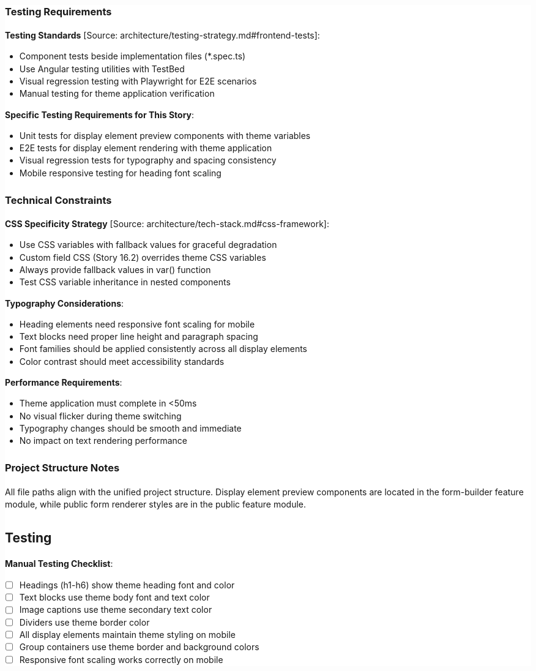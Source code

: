 ### Testing Requirements

**Testing Standards** [Source: architecture/testing-strategy.md#frontend-tests]:

- Component tests beside implementation files (\*.spec.ts)
- Use Angular testing utilities with TestBed
- Visual regression testing with Playwright for E2E scenarios
- Manual testing for theme application verification

**Specific Testing Requirements for This Story**:

- Unit tests for display element preview components with theme variables
- E2E tests for display element rendering with theme application
- Visual regression tests for typography and spacing consistency
- Mobile responsive testing for heading font scaling

### Technical Constraints

**CSS Specificity Strategy** [Source: architecture/tech-stack.md#css-framework]:

- Use CSS variables with fallback values for graceful degradation
- Custom field CSS (Story 16.2) overrides theme CSS variables
- Always provide fallback values in var() function
- Test CSS variable inheritance in nested components

**Typography Considerations**:

- Heading elements need responsive font scaling for mobile
- Text blocks need proper line height and paragraph spacing
- Font families should be applied consistently across all display elements
- Color contrast should meet accessibility standards

**Performance Requirements**:

- Theme application must complete in <50ms
- No visual flicker during theme switching
- Typography changes should be smooth and immediate
- No impact on text rendering performance

### Project Structure Notes

All file paths align with the unified project structure. Display element preview components are
located in the form-builder feature module, while public form renderer styles are in the public
feature module.

## Testing

**Manual Testing Checklist**:

- [ ] Headings (h1-h6) show theme heading font and color
- [ ] Text blocks use theme body font and text color
- [ ] Image captions use theme secondary text color
- [ ] Dividers use theme border color
- [ ] All display elements maintain theme styling on mobile
- [ ] Group containers use theme border and background colors
- [ ] Responsive font scaling works correctly on mobile

